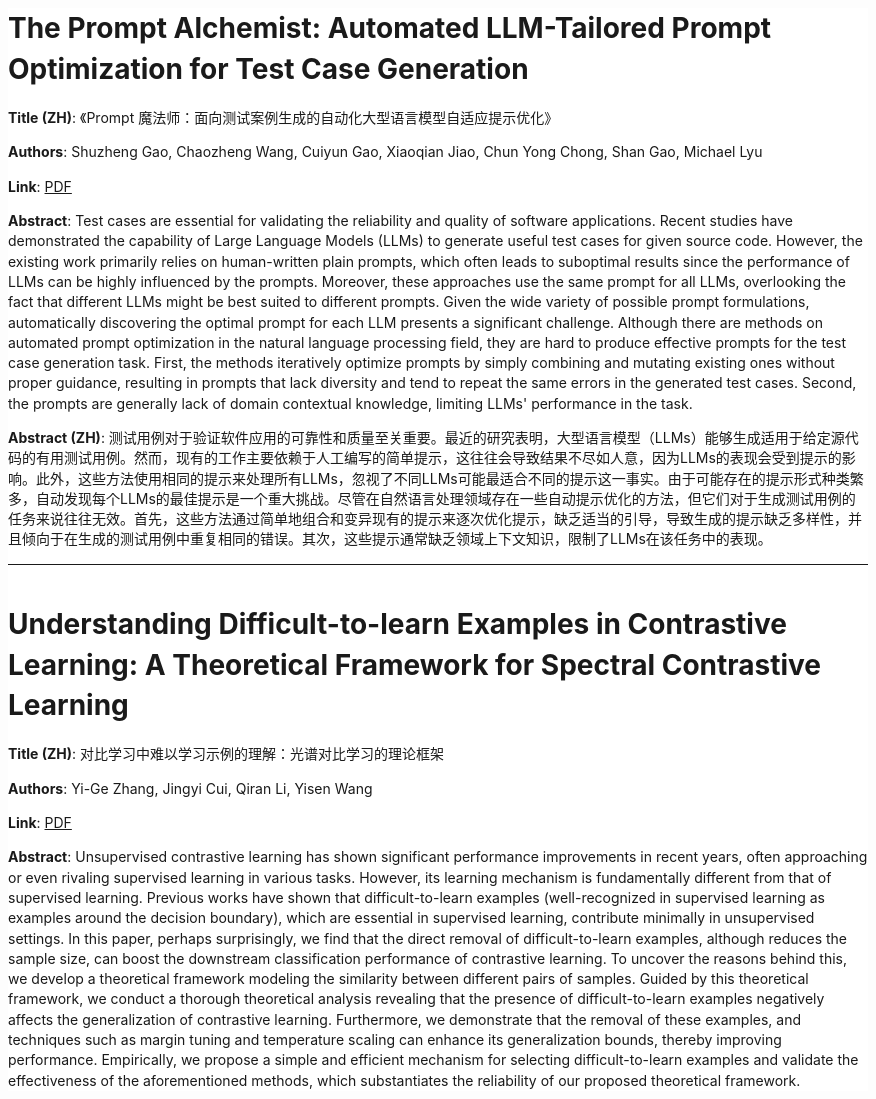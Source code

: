 # The Prompt Alchemist: Automated LLM-Tailored Prompt Optimization for Test Case Generation 

**Title (ZH)**: 《Prompt 魔法师：面向测试案例生成的自动化大型语言模型自适应提示优化》 

**Authors**: Shuzheng Gao, Chaozheng Wang, Cuiyun Gao, Xiaoqian Jiao, Chun Yong Chong, Shan Gao, Michael Lyu  

**Link**: [PDF](https://arxiv.org/pdf/2501.01329)  

**Abstract**: Test cases are essential for validating the reliability and quality of software applications. Recent studies have demonstrated the capability of Large Language Models (LLMs) to generate useful test cases for given source code. However, the existing work primarily relies on human-written plain prompts, which often leads to suboptimal results since the performance of LLMs can be highly influenced by the prompts. Moreover, these approaches use the same prompt for all LLMs, overlooking the fact that different LLMs might be best suited to different prompts. Given the wide variety of possible prompt formulations, automatically discovering the optimal prompt for each LLM presents a significant challenge. Although there are methods on automated prompt optimization in the natural language processing field, they are hard to produce effective prompts for the test case generation task. First, the methods iteratively optimize prompts by simply combining and mutating existing ones without proper guidance, resulting in prompts that lack diversity and tend to repeat the same errors in the generated test cases. Second, the prompts are generally lack of domain contextual knowledge, limiting LLMs' performance in the task. 

**Abstract (ZH)**: 测试用例对于验证软件应用的可靠性和质量至关重要。最近的研究表明，大型语言模型（LLMs）能够生成适用于给定源代码的有用测试用例。然而，现有的工作主要依赖于人工编写的简单提示，这往往会导致结果不尽如人意，因为LLMs的表现会受到提示的影响。此外，这些方法使用相同的提示来处理所有LLMs，忽视了不同LLMs可能最适合不同的提示这一事实。由于可能存在的提示形式种类繁多，自动发现每个LLMs的最佳提示是一个重大挑战。尽管在自然语言处理领域存在一些自动提示优化的方法，但它们对于生成测试用例的任务来说往往无效。首先，这些方法通过简单地组合和变异现有的提示来逐次优化提示，缺乏适当的引导，导致生成的提示缺乏多样性，并且倾向于在生成的测试用例中重复相同的错误。其次，这些提示通常缺乏领域上下文知识，限制了LLMs在该任务中的表现。 

---
# Understanding Difficult-to-learn Examples in Contrastive Learning: A Theoretical Framework for Spectral Contrastive Learning 

**Title (ZH)**: 对比学习中难以学习示例的理解：光谱对比学习的理论框架 

**Authors**: Yi-Ge Zhang, Jingyi Cui, Qiran Li, Yisen Wang  

**Link**: [PDF](https://arxiv.org/pdf/2501.01317)  

**Abstract**: Unsupervised contrastive learning has shown significant performance improvements in recent years, often approaching or even rivaling supervised learning in various tasks. However, its learning mechanism is fundamentally different from that of supervised learning. Previous works have shown that difficult-to-learn examples (well-recognized in supervised learning as examples around the decision boundary), which are essential in supervised learning, contribute minimally in unsupervised settings. In this paper, perhaps surprisingly, we find that the direct removal of difficult-to-learn examples, although reduces the sample size, can boost the downstream classification performance of contrastive learning. To uncover the reasons behind this, we develop a theoretical framework modeling the similarity between different pairs of samples. Guided by this theoretical framework, we conduct a thorough theoretical analysis revealing that the presence of difficult-to-learn examples negatively affects the generalization of contrastive learning. Furthermore, we demonstrate that the removal of these examples, and techniques such as margin tuning and temperature scaling can enhance its generalization bounds, thereby improving performance. Empirically, we propose a simple and efficient mechanism for selecting difficult-to-learn examples and validate the effectiveness of the aforementioned methods, which substantiates the reliability of our proposed theoretical framework. 
